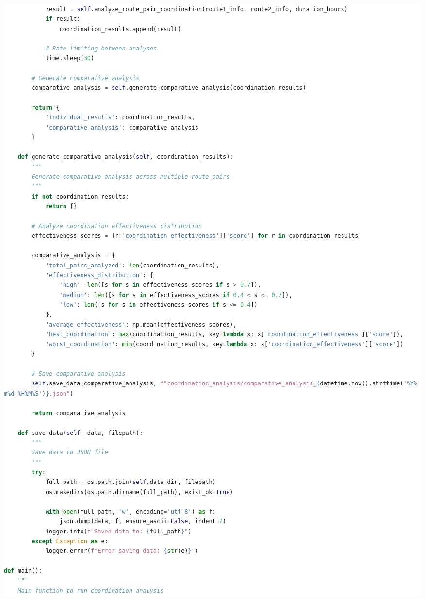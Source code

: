 ```python
            result = self.analyze_route_pair_coordination(route1_info, route2_info, duration_hours)
            if result:
                coordination_results.append(result)
            
            # Rate limiting between analyses
            time.sleep(30)
        
        # Generate comparative analysis
        comparative_analysis = self.generate_comparative_analysis(coordination_results)
        
        return {
            'individual_results': coordination_results,
            'comparative_analysis': comparative_analysis
        }
    
    def generate_comparative_analysis(self, coordination_results):
        """
        Generate comparative analysis across multiple route pairs
        """
        if not coordination_results:
            return {}
        
        # Analyze coordination effectiveness distribution
        effectiveness_scores = [r['coordination_effectiveness']['score'] for r in coordination_results]
        
        comparative_analysis = {
            'total_pairs_analyzed': len(coordination_results),
            'effectiveness_distribution': {
                'high': len([s for s in effectiveness_scores if s > 0.7]),
                'medium': len([s for s in effectiveness_scores if 0.4 < s <= 0.7]),
                'low': len([s for s in effectiveness_scores if s <= 0.4])
            },
            'average_effectiveness': np.mean(effectiveness_scores),
            'best_coordination': max(coordination_results, key=lambda x: x['coordination_effectiveness']['score']),
            'worst_coordination': min(coordination_results, key=lambda x: x['coordination_effectiveness']['score'])
        }
        
        # Save comparative analysis
        self.save_data(comparative_analysis, f"coordination_analysis/comparative_analysis_{datetime.now().strftime('%Y%m%d_%H%M%S')}.json")
        
        return comparative_analysis
    
    def save_data(self, data, filepath):
        """
        Save data to JSON file
        """
        try:
            full_path = os.path.join(self.data_dir, filepath)
            os.makedirs(os.path.dirname(full_path), exist_ok=True)
            
            with open(full_path, 'w', encoding='utf-8') as f:
                json.dump(data, f, ensure_ascii=False, indent=2)
            logger.info(f"Saved data to: {full_path}")
        except Exception as e:
            logger.error(f"Error saving data: {str(e)}")

def main():
    """
    Main function to run coordination analysis
```